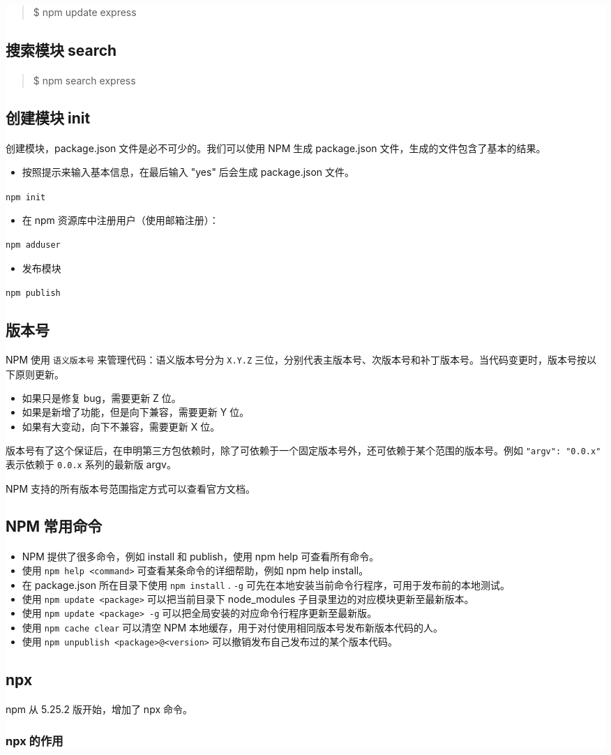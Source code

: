 > $ npm update express

## 搜索模块 search

> $ npm search express

## 创建模块 init

创建模块，package.json 文件是必不可少的。我们可以使用 NPM 生成 package.json 文件，生成的文件包含了基本的结果。

- 按照提示来输入基本信息，在最后输入 "yes" 后会生成 package.json 文件。

```shell
npm init
```

- 在 npm 资源库中注册用户（使用邮箱注册）：

```shell
npm adduser
```

- 发布模块

```shell
npm publish
```

## 版本号

NPM 使用 `语义版本号` 来管理代码：语义版本号分为 `X.Y.Z` 三位，分别代表主版本号、次版本号和补丁版本号。当代码变更时，版本号按以下原则更新。

- 如果只是修复 bug，需要更新 Z 位。
- 如果是新增了功能，但是向下兼容，需要更新 Y 位。
- 如果有大变动，向下不兼容，需要更新 X 位。

版本号有了这个保证后，在申明第三方包依赖时，除了可依赖于一个固定版本号外，还可依赖于某个范围的版本号。例如 `"argv": "0.0.x"` 表示依赖于 `0.0.x` 系列的最新版 argv。

NPM 支持的所有版本号范围指定方式可以查看官方文档。

## NPM 常用命令

- NPM 提供了很多命令，例如 install 和 publish，使用 npm help 可查看所有命令。
- 使用 `npm help <command>` 可查看某条命令的详细帮助，例如 npm help install。
- 在 package.json 所在目录下使用 `npm install` . `-g` 可先在本地安装当前命令行程序，可用于发布前的本地测试。
- 使用 `npm update <package>` 可以把当前目录下 node_modules 子目录里边的对应模块更新至最新版本。
- 使用 `npm update <package> -g` 可以把全局安装的对应命令行程序更新至最新版。
- 使用 `npm cache clear` 可以清空 NPM 本地缓存，用于对付使用相同版本号发布新版本代码的人。
- 使用 `npm unpublish <package>@<version>` 可以撤销发布自己发布过的某个版本代码。

## npx

npm 从 5.25.2 版开始，增加了 npx 命令。

### npx 的作用
